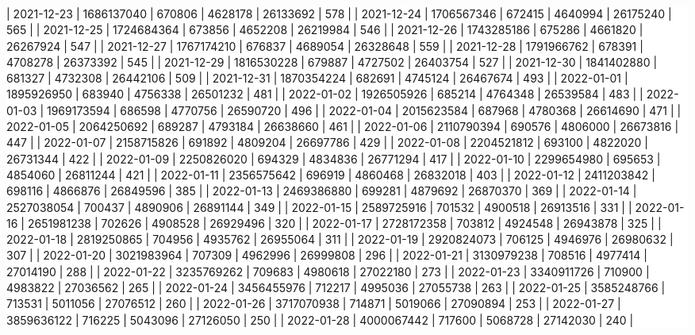 | 2021-12-23 | 1686137040 | 670806 | 4628178 | 26133692 | 578 |
| 2021-12-24 | 1706567346 | 672415 | 4640994 | 26175240 | 565 |
| 2021-12-25 | 1724684364 | 673856 | 4652208 | 26219984 | 546 |
| 2021-12-26 | 1743285186 | 675286 | 4661820 | 26267924 | 547 |
| 2021-12-27 | 1767174210 | 676837 | 4689054 | 26328648 | 559 |
| 2021-12-28 | 1791966762 | 678391 | 4708278 | 26373392 | 545 |
| 2021-12-29 | 1816530228 | 679887 | 4727502 | 26403754 | 527 |
| 2021-12-30 | 1841402880 | 681327 | 4732308 | 26442106 | 509 |
| 2021-12-31 | 1870354224 | 682691 | 4745124 | 26467674 | 493 |
| 2022-01-01 | 1895926950 | 683940 | 4756338 | 26501232 | 481 |
| 2022-01-02 | 1926505926 | 685214 | 4764348 | 26539584 | 483 |
| 2022-01-03 | 1969173594 | 686598 | 4770756 | 26590720 | 496 |
| 2022-01-04 | 2015623584 | 687968 | 4780368 | 26614690 | 471 |
| 2022-01-05 | 2064250692 | 689287 | 4793184 | 26638660 | 461 |
| 2022-01-06 | 2110790394 | 690576 | 4806000 | 26673816 | 447 |
| 2022-01-07 | 2158715826 | 691892 | 4809204 | 26697786 | 429 |
| 2022-01-08 | 2204521812 | 693100 | 4822020 | 26731344 | 422 |
| 2022-01-09 | 2250826020 | 694329 | 4834836 | 26771294 | 417 |
| 2022-01-10 | 2299654980 | 695653 | 4854060 | 26811244 | 421 |
| 2022-01-11 | 2356575642 | 696919 | 4860468 | 26832018 | 403 |
| 2022-01-12 | 2411203842 | 698116 | 4866876 | 26849596 | 385 |
| 2022-01-13 | 2469386880 | 699281 | 4879692 | 26870370 | 369 |
| 2022-01-14 | 2527038054 | 700437 | 4890906 | 26891144 | 349 |
| 2022-01-15 | 2589725916 | 701532 | 4900518 | 26913516 | 331 |
| 2022-01-16 | 2651981238 | 702626 | 4908528 | 26929496 | 320 |
| 2022-01-17 | 2728172358 | 703812 | 4924548 | 26943878 | 325 |
| 2022-01-18 | 2819250865 | 704956 | 4935762 | 26955064 | 311 |
| 2022-01-19 | 2920824073 | 706125 | 4946976 | 26980632 | 307 |
| 2022-01-20 | 3021983964 | 707309 | 4962996 | 26999808 | 296 |
| 2022-01-21 | 3130979238 | 708516 | 4977414 | 27014190 | 288 |
| 2022-01-22 | 3235769262 | 709683 | 4980618 | 27022180 | 273 |
| 2022-01-23 | 3340911726 | 710900 | 4983822 | 27036562 | 265 |
| 2022-01-24 | 3456455976 | 712217 | 4995036 | 27055738 | 263 |
| 2022-01-25 | 3585248766 | 713531 | 5011056 | 27076512 | 260 |
| 2022-01-26 | 3717070938 | 714871 | 5019066 | 27090894 | 253 |
| 2022-01-27 | 3859636122 | 716225 | 5043096 | 27126050 | 250 |
| 2022-01-28 | 4000067442 | 717600 | 5068728 | 27142030 | 240 |